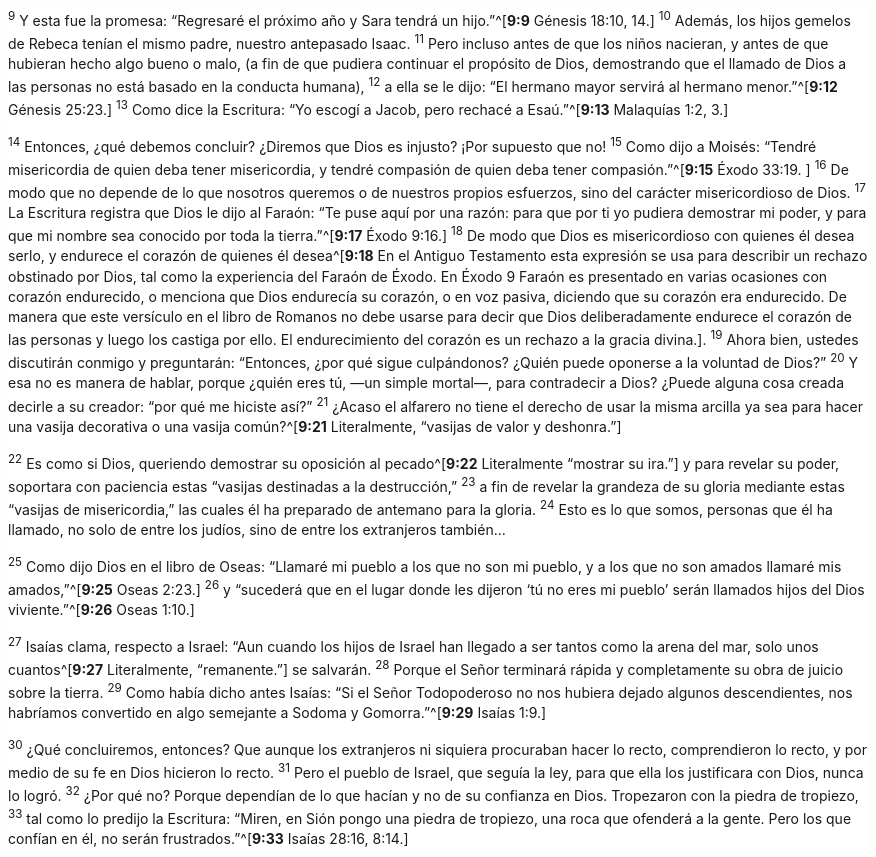 
<sup>9</sup> Y esta fue la promesa: “Regresaré el próximo año y Sara tendrá un hijo.”^[**9:9** Génesis 18:10, 14.] <sup>10</sup> Además, los hijos gemelos de Rebeca tenían el mismo padre, nuestro antepasado Isaac. <sup>11</sup> Pero incluso antes de que los niños nacieran, y antes de que hubieran hecho algo bueno o malo, (a fin de que pudiera continuar el propósito de Dios, demostrando que el llamado de Dios a las personas no está basado en la conducta humana), <sup>12</sup> a ella se le dijo: “El hermano mayor servirá al hermano menor.”^[**9:12** Génesis 25:23.] <sup>13</sup> Como dice la Escritura: “Yo escogí a Jacob, pero rechacé a Esaú.”^[**9:13** Malaquías 1:2, 3.] 




<sup>14</sup> Entonces, ¿qué debemos concluir? ¿Diremos que Dios es injusto? ¡Por supuesto que no! <sup>15</sup> Como dijo a Moisés: “Tendré misericordia de quien deba tener misericordia, y tendré compasión de quien deba tener compasión.”^[**9:15** Éxodo 33:19. ] <sup>16</sup> De modo que no depende de lo que nosotros queremos o de nuestros propios esfuerzos, sino del carácter misericordioso de Dios. <sup>17</sup> La Escritura registra que Dios le dijo al Faraón: “Te puse aquí por una razón: para que por ti yo pudiera demostrar mi poder, y para que mi nombre sea conocido por toda la tierra.”^[**9:17** Éxodo 9:16.] <sup>18</sup> De modo que Dios es misericordioso con quienes él desea serlo, y endurece el corazón de quienes él desea^[**9:18** En el Antiguo Testamento esta expresión se usa para describir un rechazo obstinado por Dios, tal como la experiencia del Faraón de Éxodo. En Éxodo 9 Faraón es presentado en varias ocasiones con corazón endurecido, o menciona que Dios endurecía su corazón, o en voz pasiva, diciendo que su corazón era endurecido. De manera que este versículo en el libro de Romanos no debe usarse para decir que Dios deliberadamente endurece el corazón de las personas y luego los castiga por ello. El endurecimiento del corazón es un rechazo a la gracia divina.]. <sup>19</sup> Ahora bien, ustedes discutirán conmigo y preguntarán: “Entonces, ¿por qué sigue culpándonos? ¿Quién puede oponerse a la voluntad de Dios?” <sup>20</sup> Y esa no es manera de hablar, porque ¿quién eres tú, —un simple mortal—, para contradecir a Dios? ¿Puede alguna cosa creada decirle a su creador: “por qué me hiciste así?” <sup>21</sup> ¿Acaso el alfarero no tiene el derecho de usar la misma arcilla ya sea para hacer una vasija decorativa o una vasija común?^[**9:21** Literalmente, “vasijas de valor y deshonra.”] 





<sup>22</sup> Es como si Dios, queriendo demostrar su oposición al pecado^[**9:22** Literalmente “mostrar su ira.”] y para revelar su poder, soportara con paciencia estas “vasijas destinadas a la destrucción,” <sup>23</sup> a fin de revelar la grandeza de su gloria mediante estas “vasijas de misericordia,” las cuales él ha preparado de antemano para la gloria. <sup>24</sup> Esto es lo que somos, personas que él ha llamado, no solo de entre los judíos, sino de entre los extranjeros también... 


<sup>25</sup> Como dijo Dios en el libro de Oseas: “Llamaré mi pueblo a los que no son mi pueblo, y a los que no son amados llamaré mis amados,”^[**9:25** Oseas 2:23.] <sup>26</sup> y “sucederá que en el lugar donde les dijeron ‘tú no eres mi pueblo’ serán llamados hijos del Dios viviente.”^[**9:26** Oseas 1:10.] 



<sup>27</sup> Isaías clama, respecto a Israel: “Aun cuando los hijos de Israel han llegado a ser tantos como la arena del mar, solo unos cuantos^[**9:27** Literalmente, “remanente.”] se salvarán. <sup>28</sup> Porque el Señor terminará rápida y completamente su obra de juicio sobre la tierra. <sup>29</sup> Como había dicho antes Isaías: “Si el Señor Todopoderoso no nos hubiera dejado algunos descendientes, nos habríamos convertido en algo semejante a Sodoma y Gomorra.”^[**9:29** Isaías 1:9.] 



<sup>30</sup> ¿Qué concluiremos, entonces? Que aunque los extranjeros ni siquiera procuraban hacer lo recto, comprendieron lo recto, y por medio de su fe en Dios hicieron lo recto. <sup>31</sup> Pero el pueblo de Israel, que seguía la ley, para que ella los justificara con Dios, nunca lo logró. <sup>32</sup> ¿Por qué no? Porque dependían de lo que hacían y no de su confianza en Dios. Tropezaron con la piedra de tropiezo, <sup>33</sup> tal como lo predijo la Escritura: “Miren, en Sión pongo una piedra de tropiezo, una roca que ofenderá a la gente. Pero los que confían en él, no serán frustrados.”^[**9:33** Isaías 28:16, 8:14.]
 